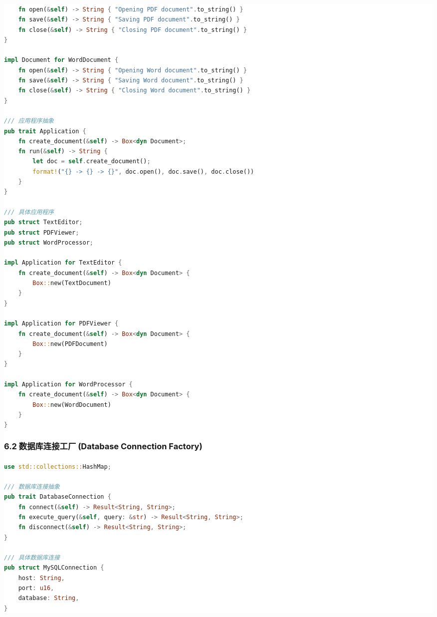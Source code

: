 ```rust
    fn open(&self) -> String { "Opening PDF document".to_string() }
    fn save(&self) -> String { "Saving PDF document".to_string() }
    fn close(&self) -> String { "Closing PDF document".to_string() }
}

impl Document for WordDocument {
    fn open(&self) -> String { "Opening Word document".to_string() }
    fn save(&self) -> String { "Saving Word document".to_string() }
    fn close(&self) -> String { "Closing Word document".to_string() }
}

/// 应用程序抽象
pub trait Application {
    fn create_document(&self) -> Box<dyn Document>;
    fn run(&self) -> String {
        let doc = self.create_document();
        format!("{} -> {} -> {}", doc.open(), doc.save(), doc.close())
    }
}

/// 具体应用程序
pub struct TextEditor;
pub struct PDFViewer;
pub struct WordProcessor;

impl Application for TextEditor {
    fn create_document(&self) -> Box<dyn Document> {
        Box::new(TextDocument)
    }
}

impl Application for PDFViewer {
    fn create_document(&self) -> Box<dyn Document> {
        Box::new(PDFDocument)
    }
}

impl Application for WordProcessor {
    fn create_document(&self) -> Box<dyn Document> {
        Box::new(WordDocument)
    }
}
```

### 6.2 数据库连接工厂 (Database Connection Factory)

```rust
use std::collections::HashMap;

/// 数据库连接抽象
pub trait DatabaseConnection {
    fn connect(&self) -> Result<String, String>;
    fn execute_query(&self, query: &str) -> Result<String, String>;
    fn disconnect(&self) -> Result<String, String>;
}

/// 具体数据库连接
pub struct MySQLConnection {
    host: String,
    port: u16,
    database: String,
}

```